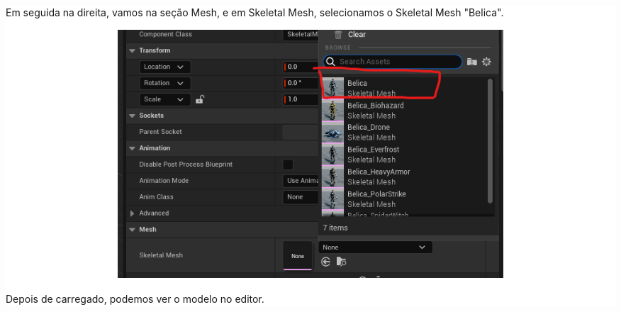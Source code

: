 Em seguida na direita, vamos na seção Mesh, e em Skeletal Mesh, selecionamos o Skeletal Mesh "Belica".

<div align='center'><img height="350" src="../images/2022-10-12-13-54-02.png"></div>

Depois de carregado, podemos ver o modelo no editor.
